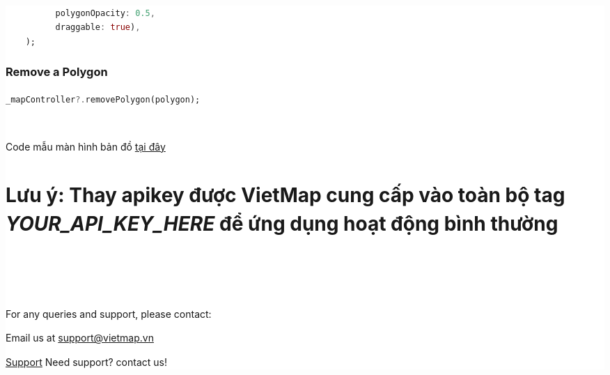 ~~~dart  
          polygonOpacity: 0.5,
          draggable: true),
    );
~~~  

### Remove a Polygon
~~~dart  
_mapController?.removePolygon(polygon);  
~~~  

<br>


Code mẫu màn hình bản đồ [tại đây](./example/lib/main.dart)
# Lưu ý: Thay apikey được VietMap cung cấp vào toàn bộ tag _YOUR_API_KEY_HERE_ để ứng dụng hoạt động bình thường

<br></br>
<br></br>
For any queries and support, please contact:

Email us at [support@vietmap.vn](mailto:support@vietmap.vn)


[Support](https://vietmap.vn/lien-he)
Need support? contact us!